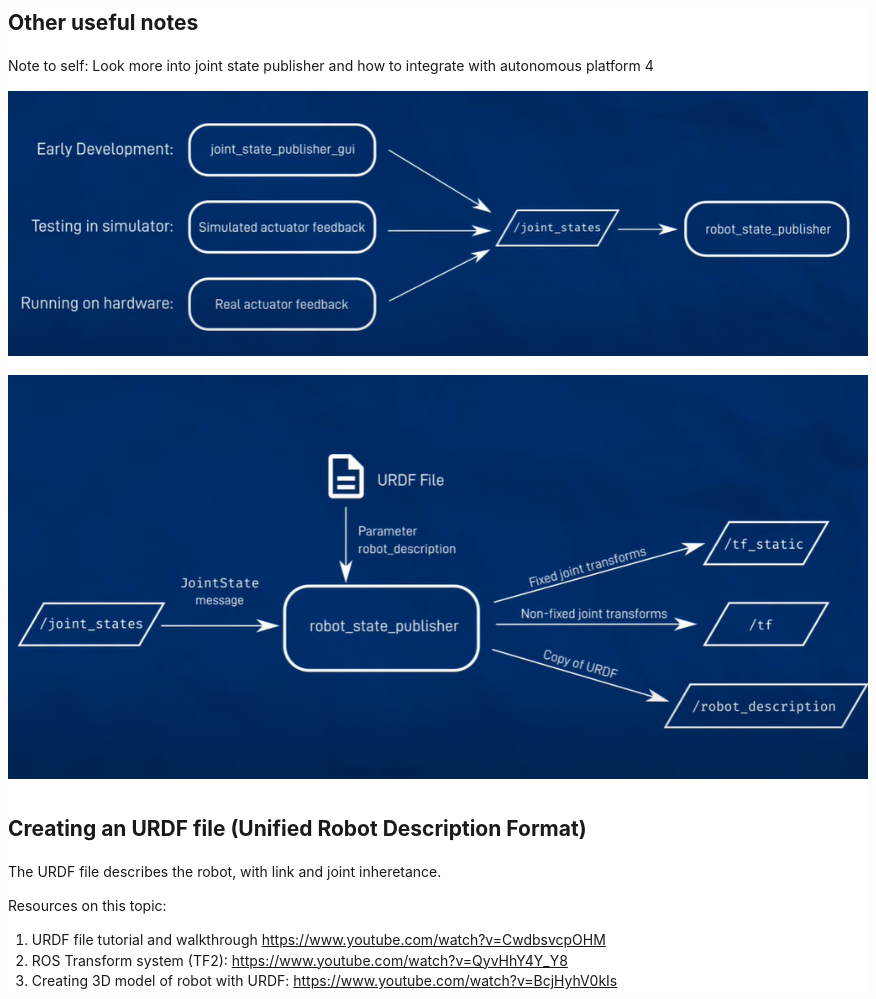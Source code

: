 ## Other useful notes

Note to self: Look more into joint state publisher and how to integrate with autonomous platform 4

![Robot state publisher](images/robot_state_publisher.PNG)

![Robot state publisher](images/robot_state_publisher_output.PNG)

## Creating an URDF file (Unified Robot Description Format)

The URDF file describes the robot, with link and joint inheretance.

Resources on this topic:

1. URDF file tutorial and walkthrough https://www.youtube.com/watch?v=CwdbsvcpOHM
1. ROS Transform system (TF2): https://www.youtube.com/watch?v=QyvHhY4Y_Y8
1. Creating 3D model of robot with URDF: https://www.youtube.com/watch?v=BcjHyhV0kIs
